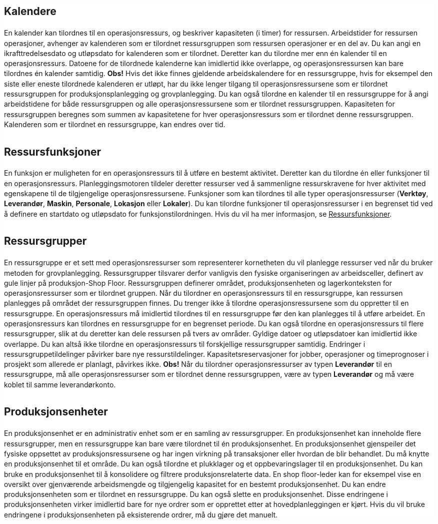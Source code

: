 ## <a name="calendars"></a>Kalendere
En kalender kan tilordnes til en operasjonsressurs, og beskriver kapasiteten (i timer) for ressursen. Arbeidstider for ressursen operasjoner, avhenger av kalenderen som er tilordnet ressursgruppen som ressursen operasjoner er en del av. Du kan angi en ikrafttredelsesdato og utløpsdato for kalenderen som er tilordnet. Deretter kan du tilordne mer enn én kalender til en operasjonsressurs. Datoene for de tilordnede kalenderne kan imidlertid ikke overlappe, og operasjonsressursen kan bare tilordnes én kalender samtidig. **Obs!** Hvis det ikke finnes gjeldende arbeidskalendere for en ressursgruppe, hvis for eksempel den siste eller eneste tilordnede kalenderen er utløpt, har du ikke lenger tilgang til operasjonsressursene som er tilordnet ressursgruppen for produksjonsplanlegging og grovplanlegging. Du kan også tilordne en kalender til en ressursgruppe for å angi arbeidstidene for både ressursgruppen og alle operasjonsressursene som er tilordnet ressursgruppen. Kapasiteten for ressursgruppen beregnes som summen av kapasitetene for hver operasjonsressurs som er tilordnet denne ressursgruppen. Kalenderen som er tilordnet en ressursgruppe, kan endres over tid.

## <a name="resource-capabilities"></a>Ressursfunksjoner
En funksjon er muligheten for en operasjonsressurs til å utføre en bestemt aktivitet. Deretter kan du tilordne én eller funksjoner til en operasjonsressurs. Planleggingsmotoren tildeler deretter ressurser ved å sammenligne ressurskravene for hver aktivitet med egenskapene til de tilgjengelige operasjonsressursene. Funksjoner som kan tilordnes til alle typer operasjonsressurser (**Verktøy**, **Leverandør**, **Maskin**, **Personale**, **Lokasjon** eller **Lokaler**). Du kan tilordne funksjoner til operasjonsressurser i en begrenset tid ved å definere en startdato og utløpsdato for funksjonstilordningen. Hvis du vil ha mer informasjon, se [Ressursfunksjoner](resource-capabilities.md).

## <a name="resource-groups"></a>Ressursgrupper
En ressursgruppe er et sett med operasjonsressurser som representerer kornetheten du vil planlegge ressurser ved når du bruker metoden for grovplanlegging. Ressursgrupper tilsvarer derfor vanligvis den fysiske organiseringen av arbeidsceller, definert av gule linjer på produksjon-Shop Floor. Ressursgruppen definerer området, produksjonsenheten og lagerkonteksten for operasjonsressurser som er tilordnet gruppen. Når du tilordner en operasjonsressurs til en ressursgruppe, kan ressursen planlegges på området der ressursgruppen finnes. Du trenger ikke å tilordne operasjonsressursene som du oppretter til en ressursgruppe. En operasjonsressurs må imidlertid tilordnes til en ressursgruppe før den kan planlegges til å utføre arbeidet. En operasjonsressurs kan tilordnes en ressursgruppe for en begrenset periode. Du kan også tilordne en operasjonsressurs til flere ressursgrupper, slik at du deretter kan dele ressursen på tvers av områder. Gyldige datoer og utløpsdatoer kan imidlertid ikke overlappe. Du kan altså ikke tilordne en operasjonsressurs til forskjellige ressursgrupper samtidig. Endringer i ressursgruppetildelinger påvirker bare nye ressurstildelinger. Kapasitetsreservasjoner for jobber, operasjoner og timeprognoser i prosjekt som allerede er planlagt, påvirkes ikke. **Obs!** Når du tilordner operasjonsressurser av typen **Leverandør** til en ressursgruppe, må alle operasjonsressurser som er tilordnet denne ressursgruppen, være av typen **Leverandør** og må være koblet til samme leverandørkonto.

## <a name="production-units"></a>Produksjonsenheter
En produksjonsenhet er en administrativ enhet som er en samling av ressursgrupper. En produksjonsenhet kan inneholde flere ressursgrupper, men en ressursgruppe kan bare være tilordnet til én produksjonsenhet. En produksjonsenhet gjenspeiler det fysiske oppsettet av produksjonsressursene og har ingen virkning på transaksjoner eller hvordan de blir behandlet. Du må knytte en produksjonsenhet til et område. Du kan også tilordne et plukklager og et oppbevaringslager til en produksjonsenhet. Du kan bruke en produksjonsenhet til å konsolidere og filtrere produksjonsrelaterte data. En shop floor-leder kan for eksempel vise en oversikt over gjenværende arbeidsmengde og tilgjengelig kapasitet for en bestemt produksjonsenhet. Du kan endre produksjonsenheten som er tilordnet en ressursgruppe. Du kan også slette en produksjonsenhet. Disse endringene i produksjonsenheten virker imidlertid bare for nye ordrer som er opprettet etter at hovedplanleggingen er kjørt. Hvis du vil bruke endringene i produksjonsenheten på eksisterende ordrer, må du gjøre det manuelt.
